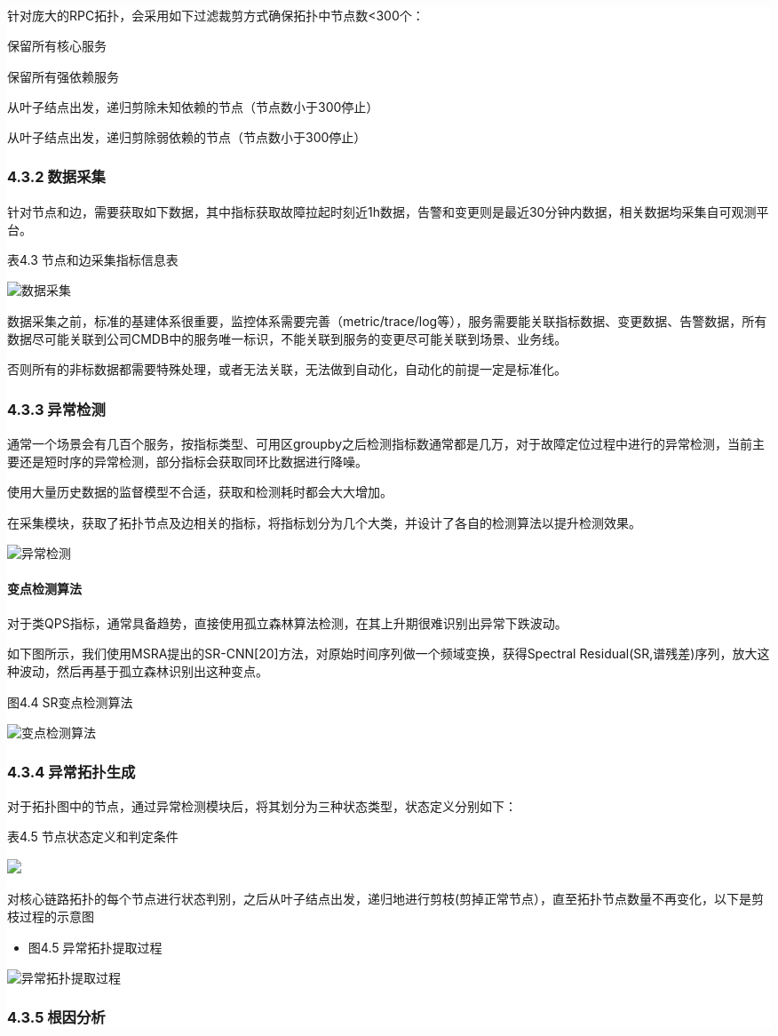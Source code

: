 针对庞大的RPC拓扑，会采用如下过滤裁剪方式确保拓扑中节点数<300个：

保留所有核心服务

保留所有强依赖服务

从叶子结点出发，递归剪除未知依赖的节点（节点数小于300停止）

从叶子结点出发，递归剪除弱依赖的节点（节点数小于300停止）

### 4.3.2 数据采集

针对节点和边，需要获取如下数据，其中指标获取故障拉起时刻近1h数据，告警和变更则是最近30分钟内数据，相关数据均采集自可观测平台。

表4.3  节点和边采集指标信息表

![数据采集](https://mmbiz.qpic.cn/sz_mmbiz_png/vxnkL2N86IuoxtYCzDkZaNW3GcD6pjEmgX2zz99zmWRr25UjibgpmbW7vd8ReiaSJibLiblhZ02ztiaVyHtibAUp2EmA/640?wx_fmt=png&from=appmsg&tp=webp&wxfrom=5&wx_lazy=1&wx_co=1)

数据采集之前，标准的基建体系很重要，监控体系需要完善（metric/trace/log等），服务需要能关联指标数据、变更数据、告警数据，所有数据尽可能关联到公司CMDB中的服务唯一标识，不能关联到服务的变更尽可能关联到场景、业务线。

否则所有的非标数据都需要特殊处理，或者无法关联，无法做到自动化，自动化的前提一定是标准化。

### 4.3.3 异常检测

通常一个场景会有几百个服务，按指标类型、可用区groupby之后检测指标数通常都是几万，对于故障定位过程中进行的异常检测，当前主要还是短时序的异常检测，部分指标会获取同环比数据进行降噪。

使用大量历史数据的监督模型不合适，获取和检测耗时都会大大增加。

在采集模块，获取了拓扑节点及边相关的指标，将指标划分为几个大类，并设计了各自的检测算法以提升检测效果。

![异常检测](https://mmbiz.qpic.cn/sz_mmbiz_png/vxnkL2N86IuoxtYCzDkZaNW3GcD6pjEmUj88Mupibn2IiaaZe8lR8IIVvl1EzcmYccSV5bB22DDiczt7PibPdY9ZpQ/640?wx_fmt=png&from=appmsg&tp=webp&wxfrom=5&wx_lazy=1&wx_co=1)

#### 变点检测算法

对于类QPS指标，通常具备趋势，直接使用孤立森林算法检测，在其上升期很难识别出异常下跌波动。

如下图所示，我们使用MSRA提出的SR-CNN[20]方法，对原始时间序列做一个频域变换，获得Spectral Residual(SR,谱残差)序列，放大这种波动，然后再基于孤立森林识别出这种变点。

图4.4  SR变点检测算法

![变点检测算法](https://mmbiz.qpic.cn/sz_mmbiz_png/vxnkL2N86IuoxtYCzDkZaNW3GcD6pjEmPrOkcRX9XRz6mR0WjKkk5KVhplg03nMKABs92iapLmZxsnlibG7FD7vw/640?wx_fmt=png&from=appmsg&tp=webp&wxfrom=5&wx_lazy=1&wx_co=1)

### 4.3.4 异常拓扑生成

对于拓扑图中的节点，通过异常检测模块后，将其划分为三种状态类型，状态定义分别如下：

表4.5  节点状态定义和判定条件

![](https://mmbiz.qpic.cn/sz_mmbiz_png/vxnkL2N86IuoxtYCzDkZaNW3GcD6pjEmMqRhnFric6ASOGSicgjsCSaIwS2GL16tnJfMaZdaicD7wgtUzGicTUlsug/640?wx_fmt=png&from=appmsg&tp=webp&wxfrom=5&wx_lazy=1&wx_co=1)


对核心链路拓扑的每个节点进行状态判别，之后从叶子结点出发，递归地进行剪枝(剪掉正常节点），直至拓扑节点数量不再变化，以下是剪枝过程的示意图

- 图4.5  异常拓扑提取过程

![异常拓扑提取过程](https://mmbiz.qpic.cn/sz_mmbiz_png/vxnkL2N86IuoxtYCzDkZaNW3GcD6pjEmbwnf2NB4FFBE1uAfKckCgyYTibgT0UnxGE1yziaQWZKFkg1oB6TbQH9w/640?wx_fmt=png&from=appmsg&tp=webp&wxfrom=5&wx_lazy=1&wx_co=1)

### 4.3.5 根因分析
